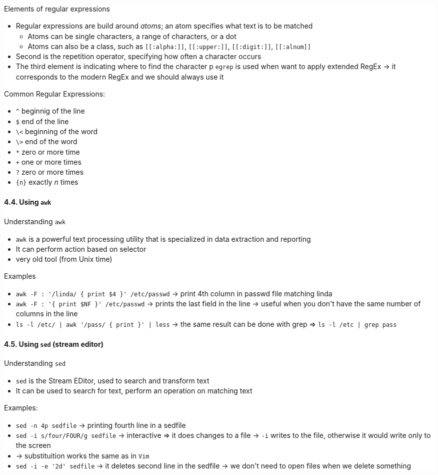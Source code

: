 Elements of regular expressions
  * Regular expressions are build around _atoms_; an atom specifies what text is to be matched
    - Atoms can be single characters, a range of characters, or a dot
    - Atoms can also be  a class, such as `[[:alpha:]]`, `[[:upper:]]`, `[[:digit:]]`, `[[:alnum]]`
  * Second is the repetition operator, specifying how often a character occurs
  * The third element is indicating where to find the character
p
`egrep` is used when want to apply extended RegEx 
  -> it corresponds to the modern RegEx and we should always use it

Common Regular Expressions:
  * `^`   beginnig of the line
  * `$`   end of the line
  * `\<`  beginning of the word
  * `\>`  end of the word
  * `*`   zero or more time
  * `+`   one or more times
  * `?`   zero or more times
  * `{n}` exactly _n_ times

#### 4.4. Using `awk`

Understanding `awk`
  * `awk` is a powerful text processing utility that is specialized in data extraction and reporting
  * It can perform action based on selector
  * very old tool (from Unix time)

Examples
  * `awk -F : '/linda/ { print $4 }' /etc/passwd`
    -> print 4th column in passwd file matching linda  
  * `awk -F : '{ print $NF }' /etc/passwd`
    -> prints the last field in the line
    -> useful when you don't have the same number of columns in the line
  * `ls -l /etc/ | awk '/pass/ { print }' | less`
    -> the same result can be done with grep 
      => `ls -l /etc | grep pass`

#### 4.5. Using `sed` (stream editor)

Understanding `sed`
  * `sed` is the Stream EDitor, used to search and transform text
  * It can be used to search for text, perform an operation on matching text

Examples:
  * `sed -n 4p sedfile`
    -> printing fourth line in a sedfile
  * `sed -i s/four/FOUR/g sedfile`
    -> interactive => it does changes to a file
    -> `-i` writes to the file, otherwise it would write only to the screen
  * -> substituition works the same as in `Vim` 
  * `sed -i -e '2d' sedfile`
    -> it deletes second line in the sedfile
    -> we don't need to open files when we delete something
